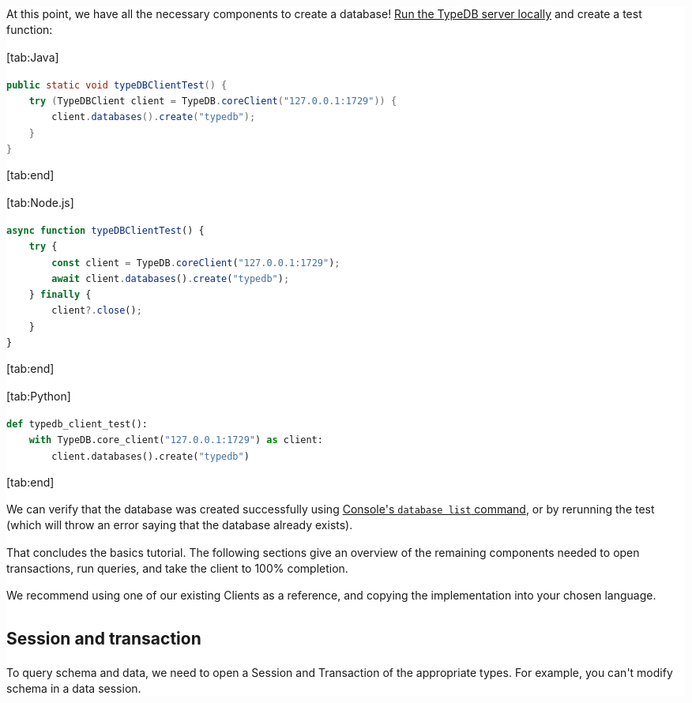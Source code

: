 </div>

At this point, we have all the necessary components to create a database! 
[Run the TypeDB server locally](../0001-typedb/01-start/02-installation.md) and 
create a test function:

<div class="tabs dark">

[tab:Java]

```java
public static void typeDBClientTest() {
    try (TypeDBClient client = TypeDB.coreClient("127.0.0.1:1729")) {
        client.databases().create("typedb");
    }
}
```
[tab:end]

[tab:Node.js]
```typescript
async function typeDBClientTest() {
    try {
        const client = TypeDB.coreClient("127.0.0.1:1729");
        await client.databases().create("typedb");
    } finally {
        client?.close();
    }
}
```
[tab:end]

[tab:Python]
```python
def typedb_client_test():
    with TypeDB.core_client("127.0.0.1:1729") as client:
        client.databases().create("typedb")
```
[tab:end]

</div>

We can verify that the database was created successfully using 
[Console's `database list` command](02-console.md#database-management-commands), or 
by rerunning the test (which will throw an error saying that the database already exists).

That concludes the basics tutorial. The following sections give an overview of the remaining components needed to open 
transactions, run queries, and take the client to 100% completion.

We recommend using one of our existing Clients as a reference, and copying the implementation into your chosen language.

## Session and transaction

To query schema and data, we need to open a Session and Transaction of the appropriate types. For example, you can't 
modify schema in a data session.
